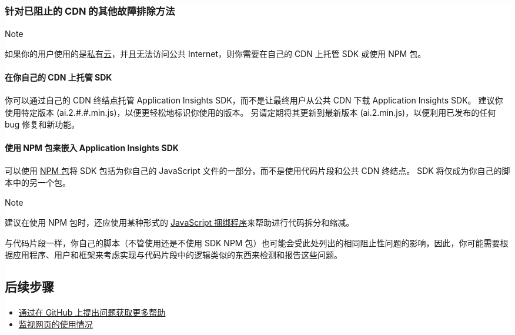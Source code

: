 ### <a name="additional-troubleshooting-for-blocked-cdn"></a>针对已阻止的 CDN 的其他故障排除方法

> [!NOTE]
> 如果你的用户使用的是[私有云](https://azure.microsoft.com/overview/what-is-a-private-cloud/)，并且无法访问公共 Internet，则你需要在自己的 CDN 上托管 SDK 或使用 NPM 包。

#### <a name="host-the-sdk-on-your-own-cdn"></a>在你自己的 CDN 上托管 SDK

 你可以通过自己的 CDN 终结点托管 Application Insights SDK，而不是让最终用户从公共 CDN 下载 Application Insights SDK。 建议你使用特定版本 (ai.2.#.#.min.js)，以便更轻松地标识你使用的版本。 另请定期将其更新到最新版本 (ai.2.min.js)，以便利用已发布的任何 bug 修复和新功能。

#### <a name="use-npm-packages-to-embed-the-application-insight-sdk"></a>使用 NPM 包来嵌入 Application Insights SDK

可以使用 [NPM 包](https://www.npmjs.com/package/applicationinsights)将 SDK 包括为你自己的 JavaScript 文件的一部分，而不是使用代码片段和公共 CDN 终结点。 SDK 将仅成为你自己的脚本中的另一个包。

> [!NOTE]
> 建议在使用 NPM 包时，还应使用某种形式的 [JavaScript 捆绑程序](https://www.bing.com/search?q=javascript+bundler)来帮助进行代码拆分和缩减。

与代码片段一样，你自己的脚本（不管使用还是不使用 SDK NPM 包）也可能会受此处列出的相同阻止性问题的影响，因此，你可能需要根据应用程序、用户和框架来考虑实现与代码片段中的逻辑类似的东西来检测和报告这些问题。


## <a name="next-steps"></a>后续步骤 
- [通过在 GitHub 上提出问题获取更多帮助](https://github.com/Microsoft/ApplicationInsights-JS/issues)
- [监视网页的使用情况](javascript.md)
